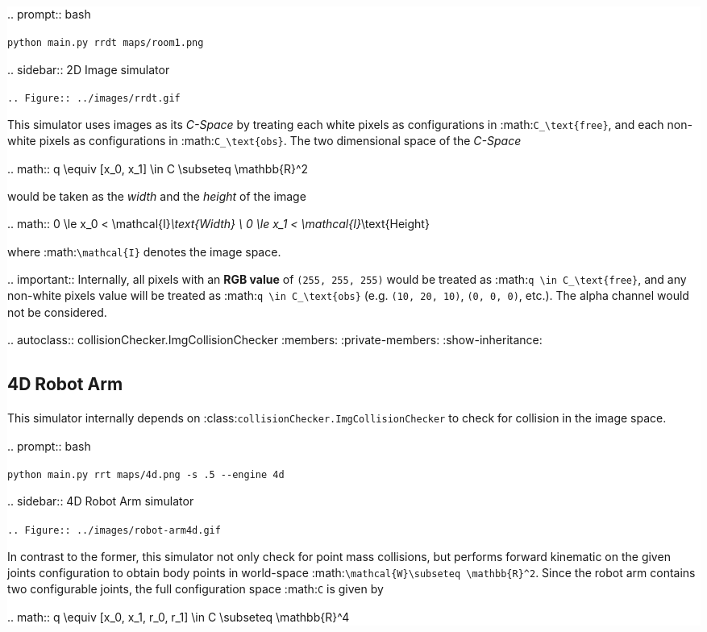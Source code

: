 .. prompt:: bash

    python main.py rrdt maps/room1.png

.. sidebar:: 2D Image simulator

    .. Figure:: ../images/rrdt.gif

This simulator uses images as its *C-Space* by treating each white pixels as configurations in :math:`C_\text{free}`,
and each non-white pixels as configurations in :math:`C_\text{obs}`.
The two dimensional space of the *C-Space*

.. math::
    q \equiv [x_0, x_1] \in C \subseteq \mathbb{R}^2

would be taken as the *width* and the *height* of the image

.. math::
    0 \le x_0 < \mathcal{I}_\text{Width} \\
    0 \le x_1 < \mathcal{I}_\text{Height}

where :math:`\mathcal{I}` denotes the image space.

.. important::
    Internally, all pixels with an **RGB value** of `(255, 255, 255)` would be treated as :math:`q \in C_\text{free}`,
    and any non-white pixels value will be treated as :math:`q \in C_\text{obs}` (e.g. `(10, 20, 10)`, `(0, 0, 0)`, etc.).
    The alpha channel would not be considered.

.. autoclass:: collisionChecker.ImgCollisionChecker
  :members:
  :private-members:
  :show-inheritance:


4D Robot Arm
--------------

This simulator internally depends on :class:`collisionChecker.ImgCollisionChecker` to check for collision in the image space.

.. prompt:: bash

    python main.py rrt maps/4d.png -s .5 --engine 4d


.. sidebar:: 4D Robot Arm simulator

    .. Figure:: ../images/robot-arm4d.gif

In contrast to the former, this simulator not only check for point mass collisions,
but performs forward kinematic on the given joints configuration to obtain body
points in world-space :math:`\mathcal{W}\subseteq \mathbb{R}^2`.
Since the robot arm contains two configurable joints, the full configuration space :math:`C` is given by

.. math::
    q \equiv [x_0, x_1, r_0, r_1] \in C \subseteq \mathbb{R}^4
